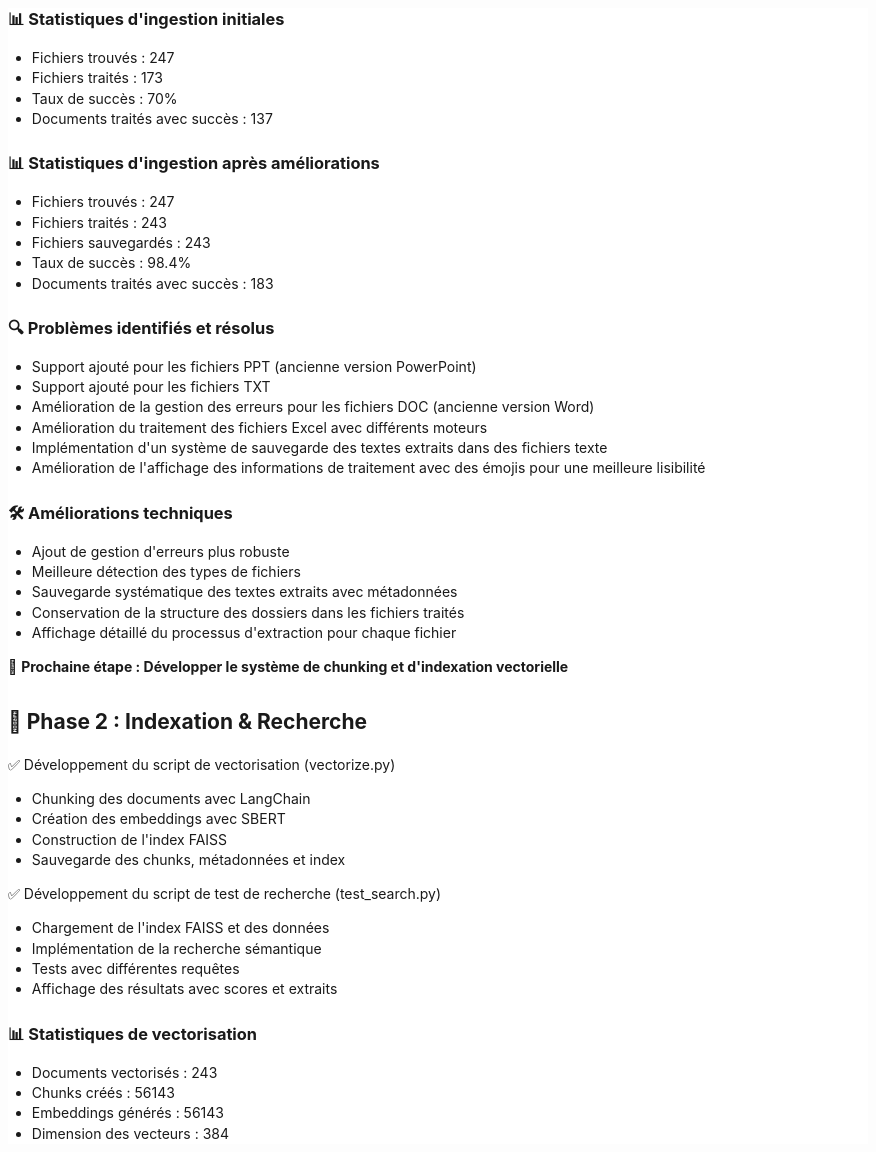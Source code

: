 ### 📊 Statistiques d'ingestion initiales
- Fichiers trouvés : 247
- Fichiers traités : 173
- Taux de succès : 70%
- Documents traités avec succès : 137

### 📊 Statistiques d'ingestion après améliorations
- Fichiers trouvés : 247
- Fichiers traités : 243
- Fichiers sauvegardés : 243
- Taux de succès : 98.4%
- Documents traités avec succès : 183

### 🔍 Problèmes identifiés et résolus
- Support ajouté pour les fichiers PPT (ancienne version PowerPoint)
- Support ajouté pour les fichiers TXT
- Amélioration de la gestion des erreurs pour les fichiers DOC (ancienne version Word)
- Amélioration du traitement des fichiers Excel avec différents moteurs
- Implémentation d'un système de sauvegarde des textes extraits dans des fichiers texte
- Amélioration de l'affichage des informations de traitement avec des émojis pour une meilleure lisibilité

### 🛠️ Améliorations techniques
- Ajout de gestion d'erreurs plus robuste
- Meilleure détection des types de fichiers
- Sauvegarde systématique des textes extraits avec métadonnées
- Conservation de la structure des dossiers dans les fichiers traités
- Affichage détaillé du processus d'extraction pour chaque fichier

📌 **Prochaine étape : Développer le système de chunking et d'indexation vectorielle**

## 🚀 Phase 2 : Indexation & Recherche

✅ Développement du script de vectorisation (vectorize.py)
  - Chunking des documents avec LangChain
  - Création des embeddings avec SBERT
  - Construction de l'index FAISS
  - Sauvegarde des chunks, métadonnées et index

✅ Développement du script de test de recherche (test_search.py)
  - Chargement de l'index FAISS et des données
  - Implémentation de la recherche sémantique
  - Tests avec différentes requêtes
  - Affichage des résultats avec scores et extraits

### 📊 Statistiques de vectorisation
- Documents vectorisés : 243
- Chunks créés : 56143
- Embeddings générés : 56143
- Dimension des vecteurs : 384
